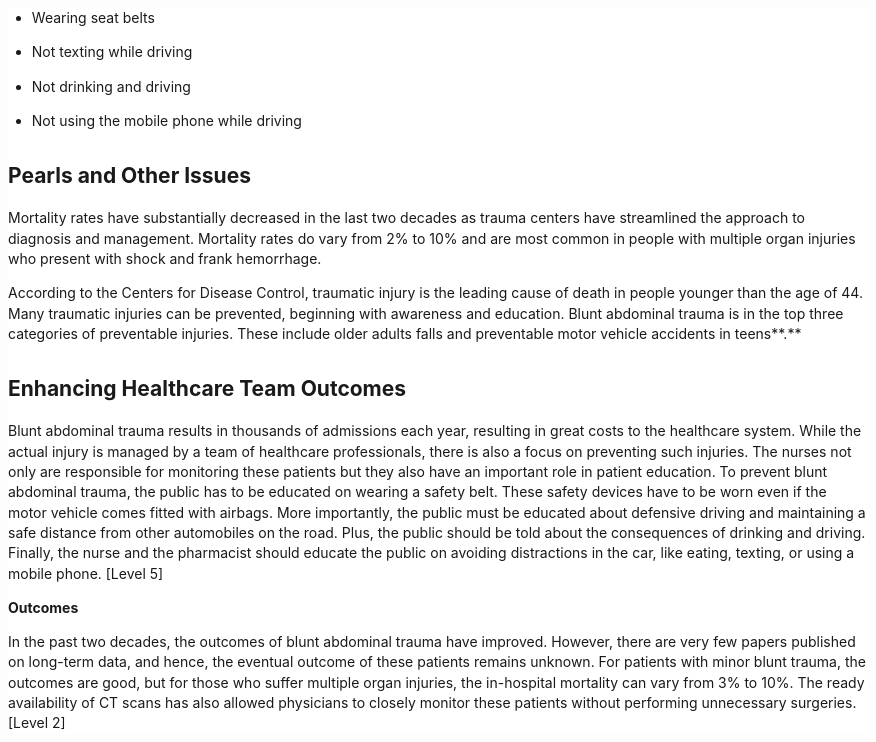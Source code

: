   * Wearing seat belts

  * Not texting while driving

  * Not drinking and driving

  * Not using the mobile phone while driving

## Pearls and Other Issues

Mortality rates have substantially decreased in the last two decades as trauma centers have streamlined the approach to diagnosis and management. Mortality rates do vary from 2% to 10% and are most common in people with multiple organ injuries who present with shock and frank hemorrhage.

According to the Centers for Disease Control, traumatic injury is the leading cause of death in people younger than the age of 44. Many traumatic injuries can be prevented, beginning with awareness and education. Blunt abdominal trauma is in the top three categories of preventable injuries. These include older adults falls and preventable motor vehicle accidents in teens**.**

## Enhancing Healthcare Team Outcomes 

Blunt abdominal trauma results in thousands of admissions each year, resulting in great costs to the healthcare system. While the actual injury is managed by a team of healthcare professionals, there is also a focus on preventing such injuries. The nurses not only are responsible for monitoring these patients but they also have an important role in patient education. To prevent blunt abdominal trauma, the public has to be educated on wearing a safety belt. These safety devices have to be worn even if the motor vehicle comes fitted with airbags. More importantly, the public must be educated about defensive driving and maintaining a safe distance from other automobiles on the road. Plus, the public should be told about the consequences of drinking and driving. Finally, the nurse and the pharmacist should educate the public on avoiding distractions in the car, like eating, texting, or using a mobile phone. [Level 5]

**Outcomes**

In the past two decades, the outcomes of blunt abdominal trauma have improved. However, there are very few papers published on long-term data, and hence, the eventual outcome of these patients remains unknown. For patients with minor blunt trauma, the outcomes are good, but for those who suffer multiple organ injuries, the in-hospital mortality can vary from 3% to 10%. The ready availability of CT scans has also allowed physicians to closely monitor these patients without performing unnecessary surgeries. [Level 2]
